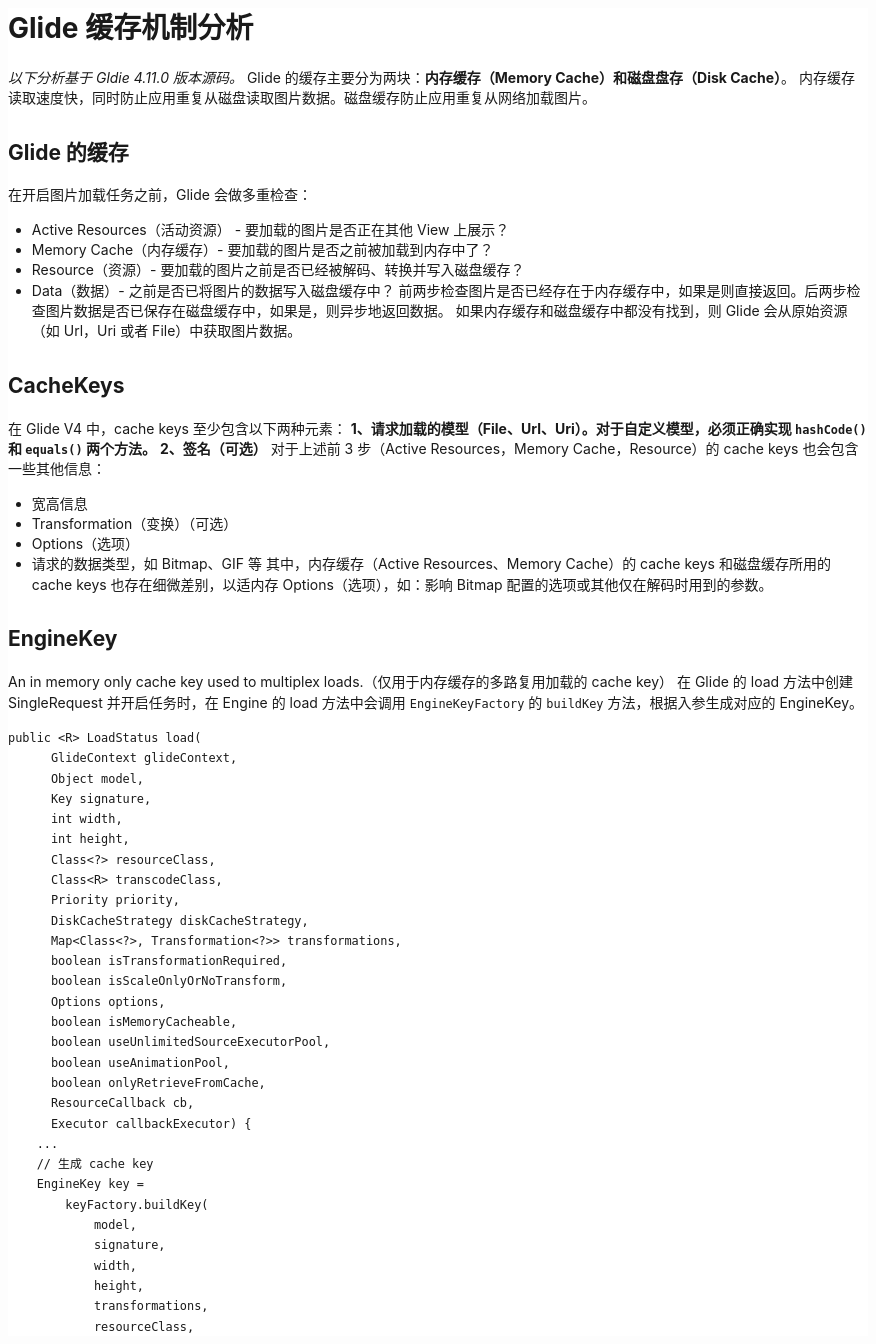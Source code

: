 # **Glide 缓存机制分析**
 *以下分析基于 Gldie 4.11.0 版本源码。* 
Glide 的缓存主要分为两块：**内存缓存（Memory Cache）**和**磁盘盘存（Disk Cache）**。
内存缓存读取速度快，同时防止应用重复从磁盘读取图片数据。磁盘缓存防止应用重复从网络加载图片。
## Glide 的缓存
在开启图片加载任务之前，Glide 会做多重检查：
* Active Resources（活动资源） - 要加载的图片是否正在其他 View 上展示？
* Memory Cache（内存缓存）- 要加载的图片是否之前被加载到内存中了？
* Resource（资源）- 要加载的图片之前是否已经被解码、转换并写入磁盘缓存？
* Data（数据）- 之前是否已将图片的数据写入磁盘缓存中？
前两步检查图片是否已经存在于内存缓存中，如果是则直接返回。后两步检查图片数据是否已保存在磁盘缓存中，如果是，则异步地返回数据。
如果内存缓存和磁盘缓存中都没有找到，则 Glide 会从原始资源（如 Url，Uri 或者 File）中获取图片数据。
## CacheKeys
在 Glide V4 中，cache keys 至少包含以下两种元素：
**1、请求加载的模型（File、Url、Uri）。对于自定义模型，必须正确实现 `hashCode()` 和 `equals()` 两个方法。**
**2、签名（可选）**
对于上述前 3 步（Active Resources，Memory Cache，Resource）的 cache keys 也会包含一些其他信息：
* 宽高信息
* Transformation（变换）（可选）
* Options（选项）
* 请求的数据类型，如 Bitmap、GIF 等
其中，内存缓存（Active Resources、Memory Cache）的 cache keys 和磁盘缓存所用的 cache keys 也存在细微差别，以适内存 Options（选项），如：影响 Bitmap 配置的选项或其他仅在解码时用到的参数。

## EngineKey
An in memory only cache key used to multiplex loads.（仅用于内存缓存的多路复用加载的 cache key）
在 Glide 的 load 方法中创建 SingleRequest 并开启任务时，在 Engine 的 load 方法中会调用 `EngineKeyFactory` 的 `buildKey` 方法，根据入参生成对应的 EngineKey。
```
public <R> LoadStatus load(
      GlideContext glideContext,
      Object model,
      Key signature,
      int width,
      int height,
      Class<?> resourceClass,
      Class<R> transcodeClass,
      Priority priority,
      DiskCacheStrategy diskCacheStrategy,
      Map<Class<?>, Transformation<?>> transformations,
      boolean isTransformationRequired,
      boolean isScaleOnlyOrNoTransform,
      Options options,
      boolean isMemoryCacheable,
      boolean useUnlimitedSourceExecutorPool,
      boolean useAnimationPool,
      boolean onlyRetrieveFromCache,
      ResourceCallback cb,
      Executor callbackExecutor) {
    ...
    // 生成 cache key
    EngineKey key =
        keyFactory.buildKey(
            model,
            signature,
            width,
            height,
            transformations,
            resourceClass,
```